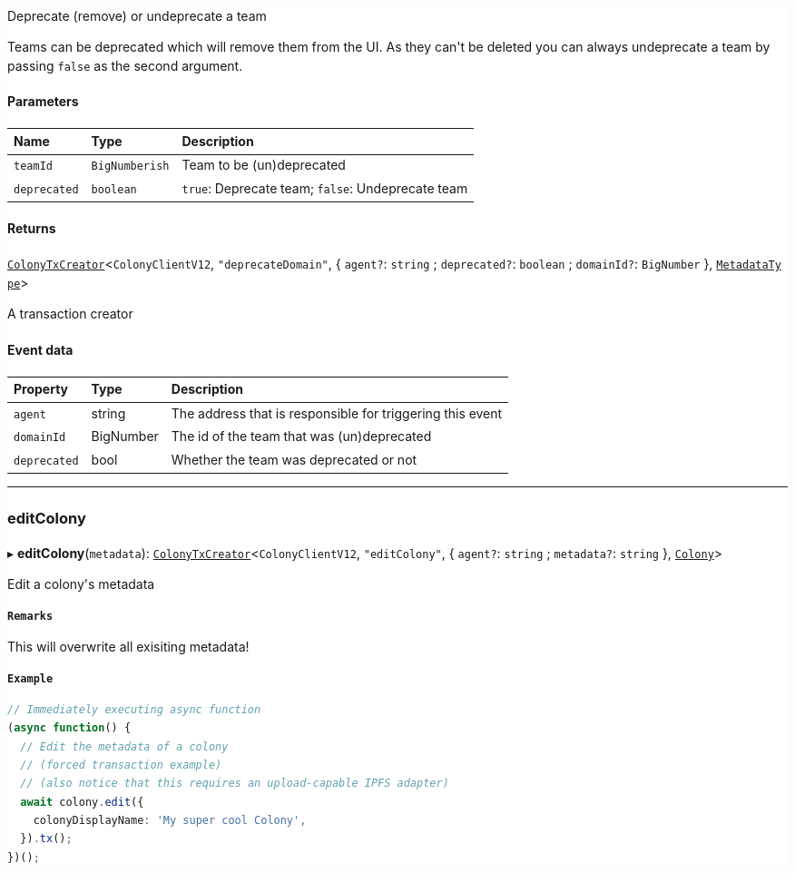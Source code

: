 Deprecate (remove) or undeprecate a team

Teams can be deprecated which will remove them from the UI. As they can't be deleted you can always undeprecate a team by passing `false` as the second argument.

#### Parameters

| Name | Type | Description |
| :------ | :------ | :------ |
| `teamId` | `BigNumberish` | Team to be (un)deprecated |
| `deprecated` | `boolean` | `true`: Deprecate team; `false`: Undeprecate team |

#### Returns

[`ColonyTxCreator`](ColonyTxCreator.md)<`ColonyClientV12`, ``"deprecateDomain"``, { `agent?`: `string` ; `deprecated?`: `boolean` ; `domainId?`: `BigNumber`  }, [`MetadataType`](../enums/MetadataType.md)\>

A transaction creator

#### Event data

| Property | Type | Description |
| :------ | :------ | :------ |
| `agent` | string | The address that is responsible for triggering this event |
| `domainId` | BigNumber | The id of the team that was (un)deprecated |
| `deprecated` | bool | Whether the team was deprecated or not |

___

### editColony

▸ **editColony**(`metadata`): [`ColonyTxCreator`](ColonyTxCreator.md)<`ColonyClientV12`, ``"editColony"``, { `agent?`: `string` ; `metadata?`: `string`  }, [`Colony`](../enums/MetadataType.md#colony)\>

Edit a colony's metadata

**`Remarks`**

This will overwrite all exisiting metadata!

**`Example`**

```typescript
// Immediately executing async function
(async function() {
  // Edit the metadata of a colony
  // (forced transaction example)
  // (also notice that this requires an upload-capable IPFS adapter)
  await colony.edit({
    colonyDisplayName: 'My super cool Colony',
  }).tx();
})();
```
